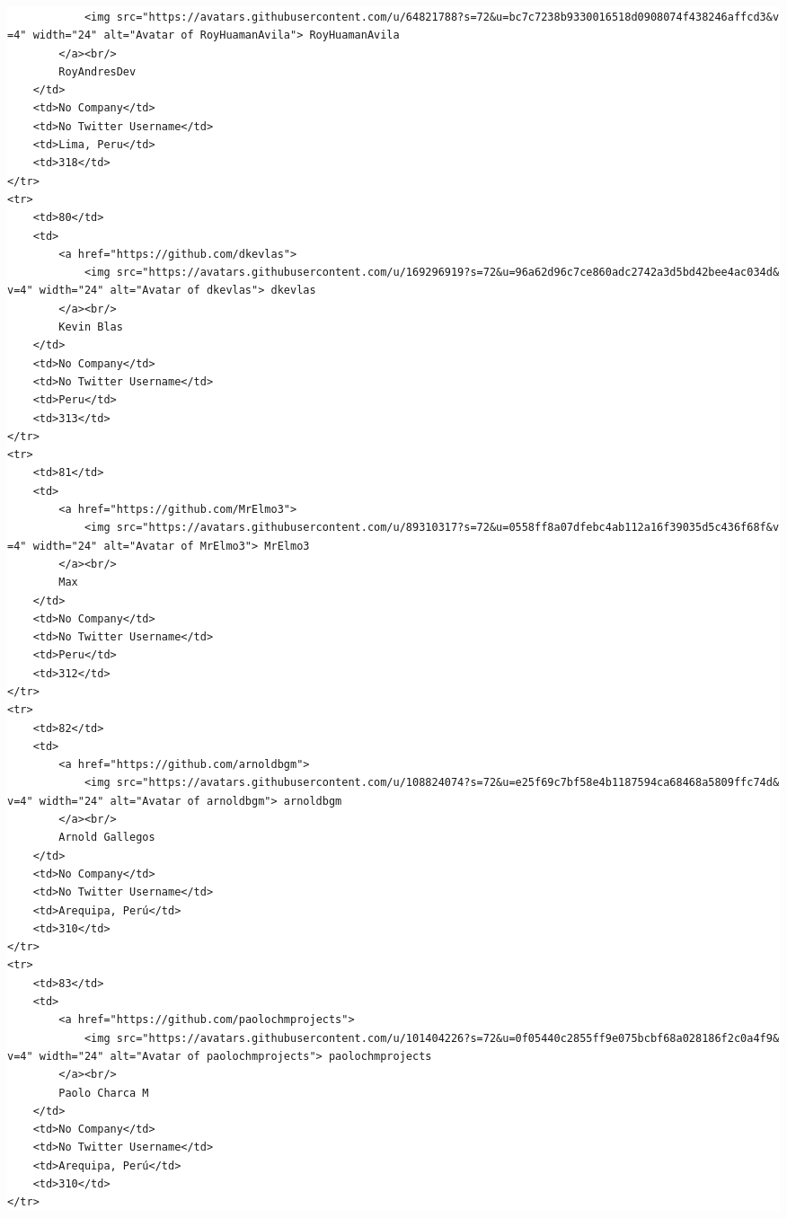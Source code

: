 				<img src="https://avatars.githubusercontent.com/u/64821788?s=72&u=bc7c7238b9330016518d0908074f438246affcd3&v=4" width="24" alt="Avatar of RoyHuamanAvila"> RoyHuamanAvila
			</a><br/>
			RoyAndresDev
		</td>
		<td>No Company</td>
		<td>No Twitter Username</td>
		<td>Lima, Peru</td>
		<td>318</td>
	</tr>
	<tr>
		<td>80</td>
		<td>
			<a href="https://github.com/dkevlas">
				<img src="https://avatars.githubusercontent.com/u/169296919?s=72&u=96a62d96c7ce860adc2742a3d5bd42bee4ac034d&v=4" width="24" alt="Avatar of dkevlas"> dkevlas
			</a><br/>
			Kevin Blas
		</td>
		<td>No Company</td>
		<td>No Twitter Username</td>
		<td>Peru</td>
		<td>313</td>
	</tr>
	<tr>
		<td>81</td>
		<td>
			<a href="https://github.com/MrElmo3">
				<img src="https://avatars.githubusercontent.com/u/89310317?s=72&u=0558ff8a07dfebc4ab112a16f39035d5c436f68f&v=4" width="24" alt="Avatar of MrElmo3"> MrElmo3
			</a><br/>
			Max
		</td>
		<td>No Company</td>
		<td>No Twitter Username</td>
		<td>Peru</td>
		<td>312</td>
	</tr>
	<tr>
		<td>82</td>
		<td>
			<a href="https://github.com/arnoldbgm">
				<img src="https://avatars.githubusercontent.com/u/108824074?s=72&u=e25f69c7bf58e4b1187594ca68468a5809ffc74d&v=4" width="24" alt="Avatar of arnoldbgm"> arnoldbgm
			</a><br/>
			Arnold Gallegos
		</td>
		<td>No Company</td>
		<td>No Twitter Username</td>
		<td>Arequipa, Perú</td>
		<td>310</td>
	</tr>
	<tr>
		<td>83</td>
		<td>
			<a href="https://github.com/paolochmprojects">
				<img src="https://avatars.githubusercontent.com/u/101404226?s=72&u=0f05440c2855ff9e075bcbf68a028186f2c0a4f9&v=4" width="24" alt="Avatar of paolochmprojects"> paolochmprojects
			</a><br/>
			Paolo Charca M
		</td>
		<td>No Company</td>
		<td>No Twitter Username</td>
		<td>Arequipa, Perú</td>
		<td>310</td>
	</tr>